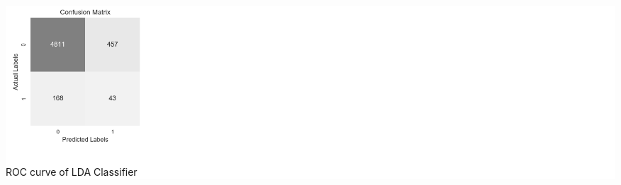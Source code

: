 <img src="images/LDA_HTS_CM_seaborn_standardized.png" width="200" height="200" />
<br><br>
ROC curve of LDA Classifier<br>